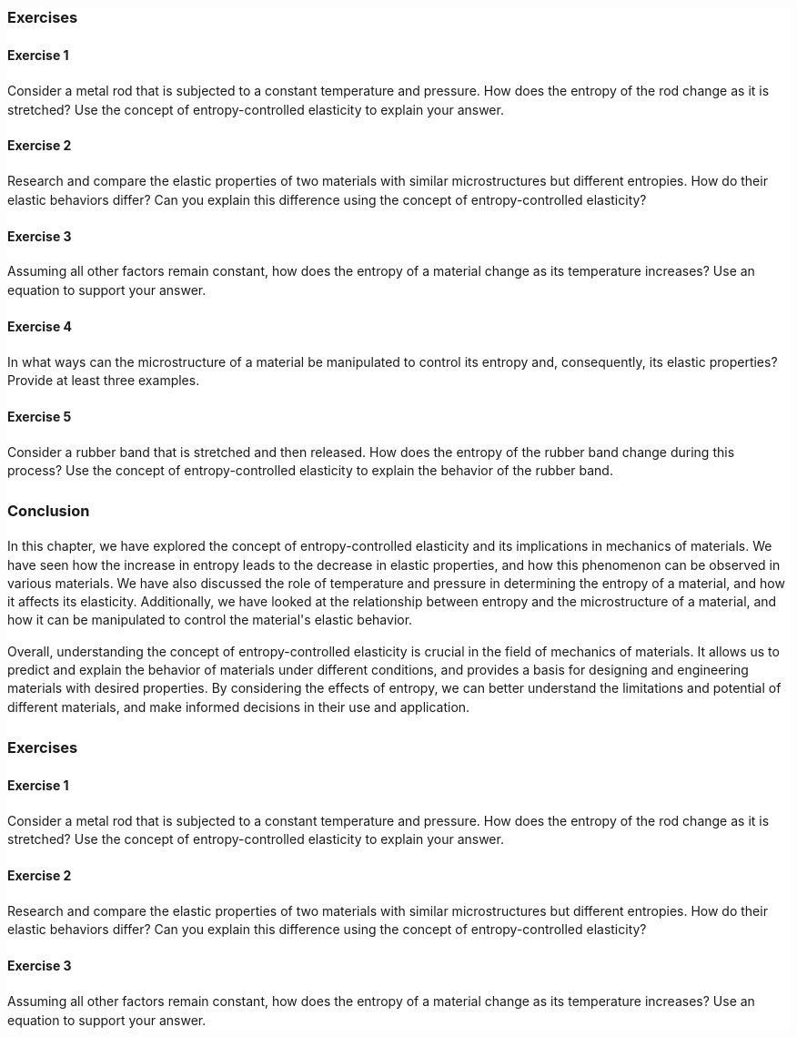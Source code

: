 ### Exercises
#### Exercise 1
Consider a metal rod that is subjected to a constant temperature and pressure. How does the entropy of the rod change as it is stretched? Use the concept of entropy-controlled elasticity to explain your answer.

#### Exercise 2
Research and compare the elastic properties of two materials with similar microstructures but different entropies. How do their elastic behaviors differ? Can you explain this difference using the concept of entropy-controlled elasticity?

#### Exercise 3
Assuming all other factors remain constant, how does the entropy of a material change as its temperature increases? Use an equation to support your answer.

#### Exercise 4
In what ways can the microstructure of a material be manipulated to control its entropy and, consequently, its elastic properties? Provide at least three examples.

#### Exercise 5
Consider a rubber band that is stretched and then released. How does the entropy of the rubber band change during this process? Use the concept of entropy-controlled elasticity to explain the behavior of the rubber band.


### Conclusion
In this chapter, we have explored the concept of entropy-controlled elasticity and its implications in mechanics of materials. We have seen how the increase in entropy leads to the decrease in elastic properties, and how this phenomenon can be observed in various materials. We have also discussed the role of temperature and pressure in determining the entropy of a material, and how it affects its elasticity. Additionally, we have looked at the relationship between entropy and the microstructure of a material, and how it can be manipulated to control the material's elastic behavior.

Overall, understanding the concept of entropy-controlled elasticity is crucial in the field of mechanics of materials. It allows us to predict and explain the behavior of materials under different conditions, and provides a basis for designing and engineering materials with desired properties. By considering the effects of entropy, we can better understand the limitations and potential of different materials, and make informed decisions in their use and application.

### Exercises
#### Exercise 1
Consider a metal rod that is subjected to a constant temperature and pressure. How does the entropy of the rod change as it is stretched? Use the concept of entropy-controlled elasticity to explain your answer.

#### Exercise 2
Research and compare the elastic properties of two materials with similar microstructures but different entropies. How do their elastic behaviors differ? Can you explain this difference using the concept of entropy-controlled elasticity?

#### Exercise 3
Assuming all other factors remain constant, how does the entropy of a material change as its temperature increases? Use an equation to support your answer.
